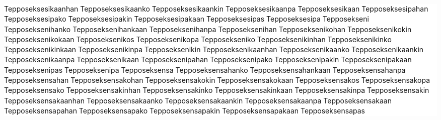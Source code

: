 Tepposeksesikaanhan
Tepposeksesikaanko
Tepposeksesikaankin
Tepposeksesikaanpa
Tepposeksesikaan
Tepposeksesipahan
Tepposeksesipako
Tepposeksesipakin
Tepposeksesipakaan
Tepposeksesipas
Tepposeksesipa
Tepposekseni
Tepposeksenihanko
Tepposeksenihankaan
Tepposeksenihanpa
Tepposeksenihan
Tepposeksenikohan
Tepposeksenikokin
Tepposeksenikokaan
Tepposeksenikos
Tepposeksenikopa
Tepposekseniko
Tepposeksenikinhan
Tepposeksenikinko
Tepposeksenikinkaan
Tepposeksenikinpa
Tepposeksenikin
Tepposeksenikaanhan
Tepposeksenikaanko
Tepposeksenikaankin
Tepposeksenikaanpa
Tepposeksenikaan
Tepposeksenipahan
Tepposeksenipako
Tepposeksenipakin
Tepposeksenipakaan
Tepposeksenipas
Tepposeksenipa
Tepposeksensa
Tepposeksensahanko
Tepposeksensahankaan
Tepposeksensahanpa
Tepposeksensahan
Tepposeksensakohan
Tepposeksensakokin
Tepposeksensakokaan
Tepposeksensakos
Tepposeksensakopa
Tepposeksensako
Tepposeksensakinhan
Tepposeksensakinko
Tepposeksensakinkaan
Tepposeksensakinpa
Tepposeksensakin
Tepposeksensakaanhan
Tepposeksensakaanko
Tepposeksensakaankin
Tepposeksensakaanpa
Tepposeksensakaan
Tepposeksensapahan
Tepposeksensapako
Tepposeksensapakin
Tepposeksensapakaan
Tepposeksensapas